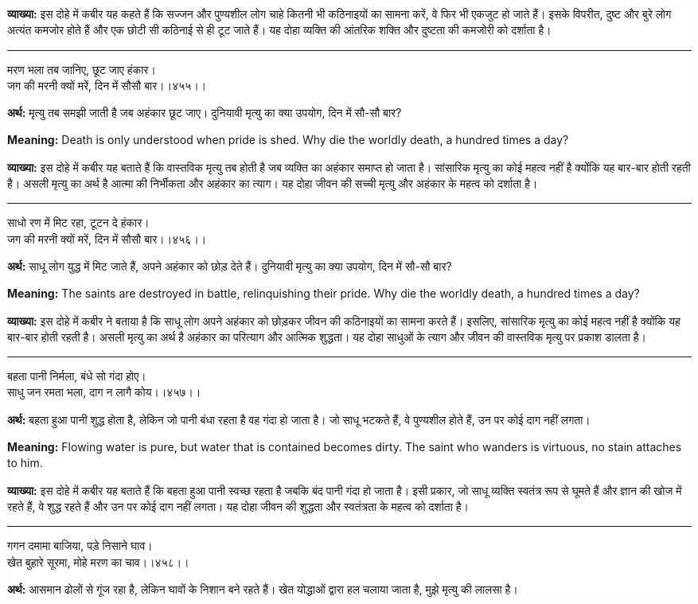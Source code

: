 **व्याख्या:** इस दोहे में कबीर यह कहते हैं कि सज्जन और पुण्यशील लोग चाहे कितनी भी कठिनाइयों का सामना करें, वे फिर भी एकजुट हो जाते हैं। इसके विपरीत, दुष्ट और बुरे लोग अत्यंत कमजोर होते हैं और एक छोटी सी कठिनाई से ही टूट जाते हैं। यह दोहा व्यक्ति की आंतरिक शक्ति और दुष्टता की कमजोरी को दर्शाता है।

---

मरण भला तब जानिए, छूट जाए हंकार।\
जग की मरनी क्यों मरें, दिन में सौसौ बार।।४५५।।

**अर्थ:** मृत्यु तब समझी जाती है जब अहंकार छूट जाए। दुनियावी मृत्यु का क्या उपयोग, दिन में सौ-सौ बार?

**Meaning:** Death is only understood when pride is shed. Why die the worldly death, a hundred times a day?

**व्याख्या:** इस दोहे में कबीर यह बताते हैं कि वास्तविक मृत्यु तब होती है जब व्यक्ति का अहंकार समाप्त हो जाता है। सांसारिक मृत्यु का कोई महत्व नहीं है क्योंकि यह बार-बार होती रहती है। असली मृत्यु का अर्थ है आत्मा की निर्भीकता और अहंकार का त्याग। यह दोहा जीवन की सच्ची मृत्यु और अहंकार के महत्व को दर्शाता है।

---

साधो रण में मिट रहा, टूटन दे हंकार।\
जग की मरनी क्यों मरें, दिन में सौसौ बार।।४५६।।

**अर्थ:** साधू लोग युद्ध में मिट जाते हैं, अपने अहंकार को छोड़ देते हैं। दुनियावी मृत्यु का क्या उपयोग, दिन में सौ-सौ बार?

**Meaning:** The saints are destroyed in battle, relinquishing their pride. Why die the worldly death, a hundred times a day?

**व्याख्या:** इस दोहे में कबीर ने बताया है कि साधू लोग अपने अहंकार को छोड़कर जीवन की कठिनाइयों का सामना करते हैं। इसलिए, सांसारिक मृत्यु का कोई महत्व नहीं है क्योंकि यह बार-बार होती रहती है। असली मृत्यु का अर्थ है अहंकार का परित्याग और आत्मिक शुद्धता। यह दोहा साधुओं के त्याग और जीवन की वास्तविक मृत्यु पर प्रकाश डालता है।

---

बहता पानी निर्मला, बंधे सो गंदा होए।\
साधु जन रमता भला, दाग न लागै कोय।।४५७।।

**अर्थ:** बहता हुआ पानी शुद्ध होता है, लेकिन जो पानी बंधा रहता है वह गंदा हो जाता है। जो साधू भटकते हैं, वे पुण्यशील होते हैं, उन पर कोई दाग नहीं लगता।

**Meaning:** Flowing water is pure, but water that is contained becomes dirty. The saint who wanders is virtuous, no stain attaches to him.

**व्याख्या:** इस दोहे में कबीर यह बताते हैं कि बहता हुआ पानी स्वच्छ रहता है जबकि बंद पानी गंदा हो जाता है। इसी प्रकार, जो साधू व्यक्ति स्वतंत्र रूप से घूमते हैं और ज्ञान की खोज में रहते हैं, वे शुद्ध रहते हैं और उन पर कोई दाग नहीं लगता। यह दोहा जीवन की शुद्धता और स्वतंत्रता के महत्व को दर्शाता है।

---

गगन दमामा बाजिया, पड़े निसाने घाव।\
खेत बुहारे सूरमा, मोहे मरण का चाव।।४५८।।

**अर्थ:** आसमान ढोलों से गूंज रहा है, लेकिन घावों के निशान बने रहते हैं। खेत योद्धाओं द्वारा हल चलाया जाता है, मुझे मृत्यु की लालसा है।
